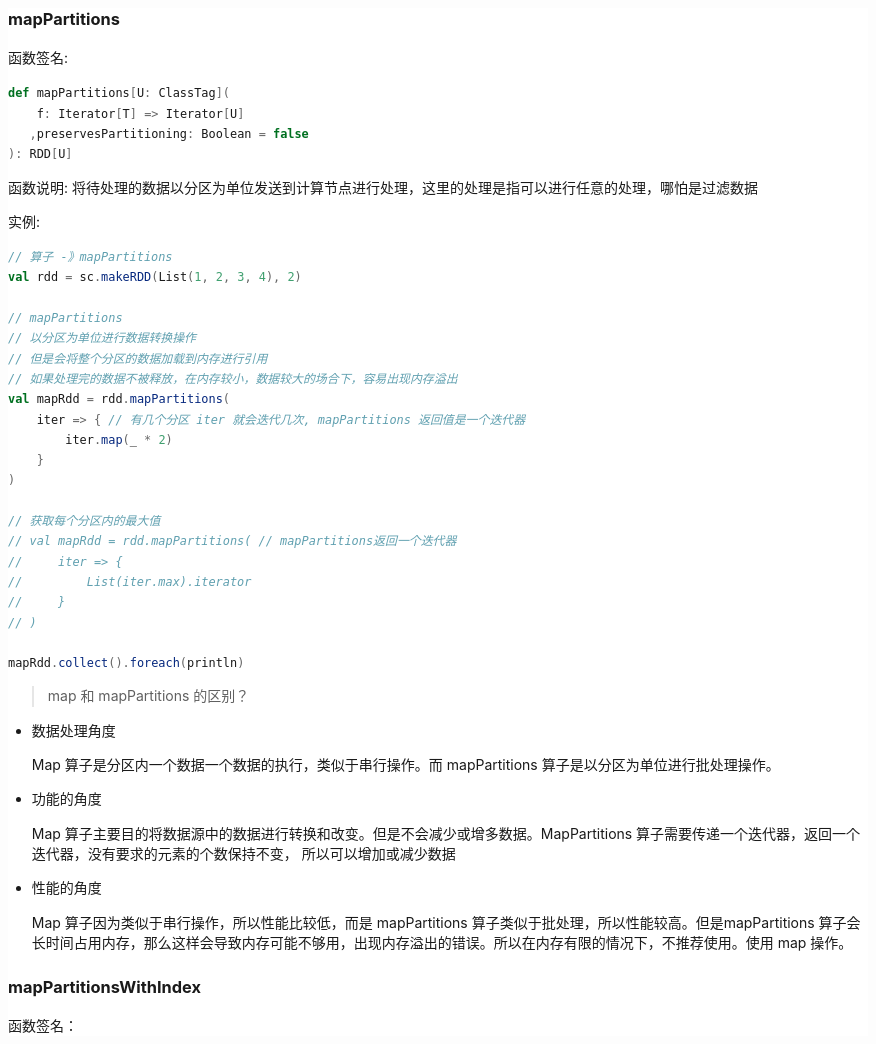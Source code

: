 ### mapPartitions

函数签名:

```scala
def mapPartitions[U: ClassTag]( 
    f: Iterator[T] => Iterator[U]
   ,preservesPartitioning: Boolean = false
): RDD[U]
```

函数说明: 将待处理的数据以分区为单位发送到计算节点进行处理，这里的处理是指可以进行任意的处理，哪怕是过滤数据

实例:

```scala
// 算子 -》mapPartitions
val rdd = sc.makeRDD(List(1, 2, 3, 4), 2)

// mapPartitions 
// 以分区为单位进行数据转换操作
// 但是会将整个分区的数据加载到内存进行引用
// 如果处理完的数据不被释放，在内存较小，数据较大的场合下，容易出现内存溢出
val mapRdd = rdd.mapPartitions(
    iter => { // 有几个分区 iter 就会迭代几次, mapPartitions 返回值是一个迭代器
        iter.map(_ * 2)
    }
)

// 获取每个分区内的最大值
// val mapRdd = rdd.mapPartitions( // mapPartitions返回一个迭代器
//     iter => {
//         List(iter.max).iterator
//     }
// )

mapRdd.collect().foreach(println)
```

> map 和 mapPartitions 的区别？

- 数据处理角度

  Map 算子是分区内一个数据一个数据的执行，类似于串行操作。而 mapPartitions 算子是以分区为单位进行批处理操作。

- 功能的角度

  Map 算子主要目的将数据源中的数据进行转换和改变。但是不会减少或增多数据。MapPartitions 算子需要传递一个迭代器，返回一个迭代器，没有要求的元素的个数保持不变， 所以可以增加或减少数据

- 性能的角度

  Map 算子因为类似于串行操作，所以性能比较低，而是 mapPartitions 算子类似于批处理，所以性能较高。但是mapPartitions 算子会长时间占用内存，那么这样会导致内存可能不够用，出现内存溢出的错误。所以在内存有限的情况下，不推荐使用。使用 map 操作。

### mapPartitionsWithIndex

函数签名：

